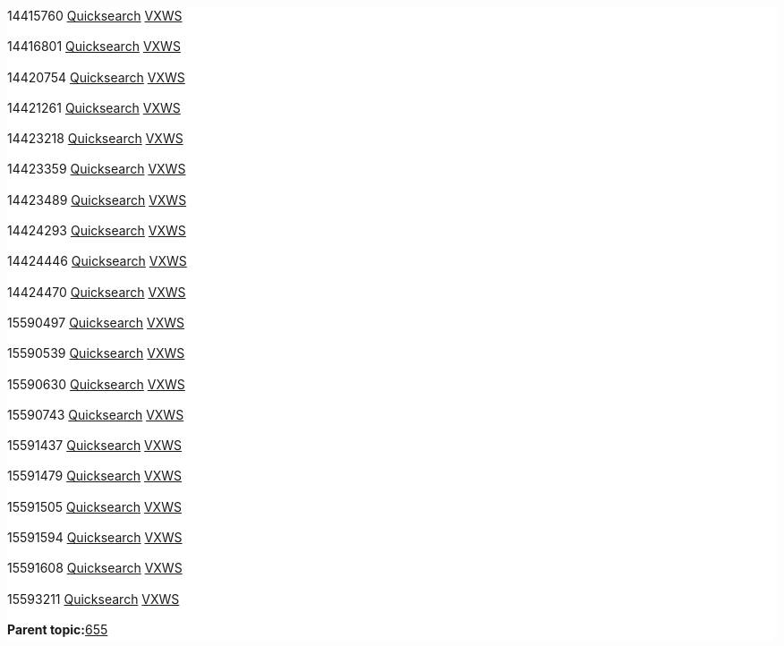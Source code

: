 14415760 [Quicksearch](https://search.library.yale.edu/catalog/14415760) [VXWS](http://prodorbis.library.yale.edu:7014/vxws/GetHoldingsService?bibId=14415760)

14416801 [Quicksearch](https://search.library.yale.edu/catalog/14416801) [VXWS](http://prodorbis.library.yale.edu:7014/vxws/GetHoldingsService?bibId=14416801)

14420754 [Quicksearch](https://search.library.yale.edu/catalog/14420754) [VXWS](http://prodorbis.library.yale.edu:7014/vxws/GetHoldingsService?bibId=14420754)

14421261 [Quicksearch](https://search.library.yale.edu/catalog/14421261) [VXWS](http://prodorbis.library.yale.edu:7014/vxws/GetHoldingsService?bibId=14421261)

14423218 [Quicksearch](https://search.library.yale.edu/catalog/14423218) [VXWS](http://prodorbis.library.yale.edu:7014/vxws/GetHoldingsService?bibId=14423218)

14423359 [Quicksearch](https://search.library.yale.edu/catalog/14423359) [VXWS](http://prodorbis.library.yale.edu:7014/vxws/GetHoldingsService?bibId=14423359)

14423489 [Quicksearch](https://search.library.yale.edu/catalog/14423489) [VXWS](http://prodorbis.library.yale.edu:7014/vxws/GetHoldingsService?bibId=14423489)

14424293 [Quicksearch](https://search.library.yale.edu/catalog/14424293) [VXWS](http://prodorbis.library.yale.edu:7014/vxws/GetHoldingsService?bibId=14424293)

14424446 [Quicksearch](https://search.library.yale.edu/catalog/14424446) [VXWS](http://prodorbis.library.yale.edu:7014/vxws/GetHoldingsService?bibId=14424446)

14424470 [Quicksearch](https://search.library.yale.edu/catalog/14424470) [VXWS](http://prodorbis.library.yale.edu:7014/vxws/GetHoldingsService?bibId=14424470)

15590497 [Quicksearch](https://search.library.yale.edu/catalog/15590497) [VXWS](http://prodorbis.library.yale.edu:7014/vxws/GetHoldingsService?bibId=15590497)

15590539 [Quicksearch](https://search.library.yale.edu/catalog/15590539) [VXWS](http://prodorbis.library.yale.edu:7014/vxws/GetHoldingsService?bibId=15590539)

15590630 [Quicksearch](https://search.library.yale.edu/catalog/15590630) [VXWS](http://prodorbis.library.yale.edu:7014/vxws/GetHoldingsService?bibId=15590630)

15590743 [Quicksearch](https://search.library.yale.edu/catalog/15590743) [VXWS](http://prodorbis.library.yale.edu:7014/vxws/GetHoldingsService?bibId=15590743)

15591437 [Quicksearch](https://search.library.yale.edu/catalog/15591437) [VXWS](http://prodorbis.library.yale.edu:7014/vxws/GetHoldingsService?bibId=15591437)

15591479 [Quicksearch](https://search.library.yale.edu/catalog/15591479) [VXWS](http://prodorbis.library.yale.edu:7014/vxws/GetHoldingsService?bibId=15591479)

15591505 [Quicksearch](https://search.library.yale.edu/catalog/15591505) [VXWS](http://prodorbis.library.yale.edu:7014/vxws/GetHoldingsService?bibId=15591505)

15591594 [Quicksearch](https://search.library.yale.edu/catalog/15591594) [VXWS](http://prodorbis.library.yale.edu:7014/vxws/GetHoldingsService?bibId=15591594)

15591608 [Quicksearch](https://search.library.yale.edu/catalog/15591608) [VXWS](http://prodorbis.library.yale.edu:7014/vxws/GetHoldingsService?bibId=15591608)

15593211 [Quicksearch](https://search.library.yale.edu/catalog/15593211) [VXWS](http://prodorbis.library.yale.edu:7014/vxws/GetHoldingsService?bibId=15593211)

**Parent topic:**[655](../../tags/655/655.md)

